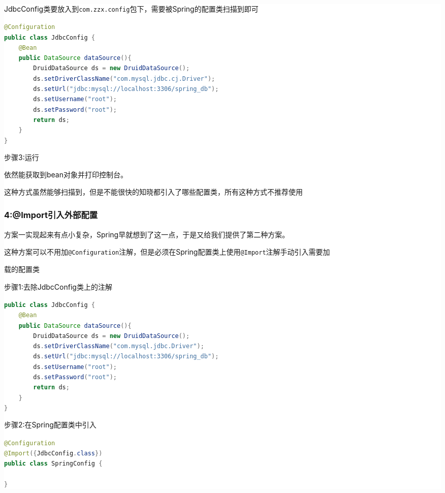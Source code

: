 JdbcConfig类要放入到`com.zzx.config`包下，需要被Spring的配置类扫描到即可

```java
@Configuration
public class JdbcConfig {
	@Bean
    public DataSource dataSource(){
        DruidDataSource ds = new DruidDataSource();
        ds.setDriverClassName("com.mysql.jdbc.cj.Driver");
        ds.setUrl("jdbc:mysql://localhost:3306/spring_db");
        ds.setUsername("root");
        ds.setPassword("root");
        return ds;
    }
}
```

步骤3:运行

依然能获取到bean对象并打印控制台。

这种方式虽然能够扫描到，但是不能很快的知晓都引入了哪些配置类，所有这种方式不推荐使用



### 4:@Import引入外部配置

方案一实现起来有点小复杂，Spring早就想到了这一点，于是又给我们提供了第二种方案。

这种方案可以不用加`@Configuration`注解，但是必须在Spring配置类上使用`@Import`注解手动引入需要加

载的配置类



步骤1:去除JdbcConfig类上的注解

```java
public class JdbcConfig {
	@Bean
    public DataSource dataSource(){
        DruidDataSource ds = new DruidDataSource();
        ds.setDriverClassName("com.mysql.jdbc.Driver");
        ds.setUrl("jdbc:mysql://localhost:3306/spring_db");
        ds.setUsername("root");
        ds.setPassword("root");
        return ds;
    }
}
```

步骤2:在Spring配置类中引入

```java
@Configuration
@Import({JdbcConfig.class})
public class SpringConfig {
	
}
```
